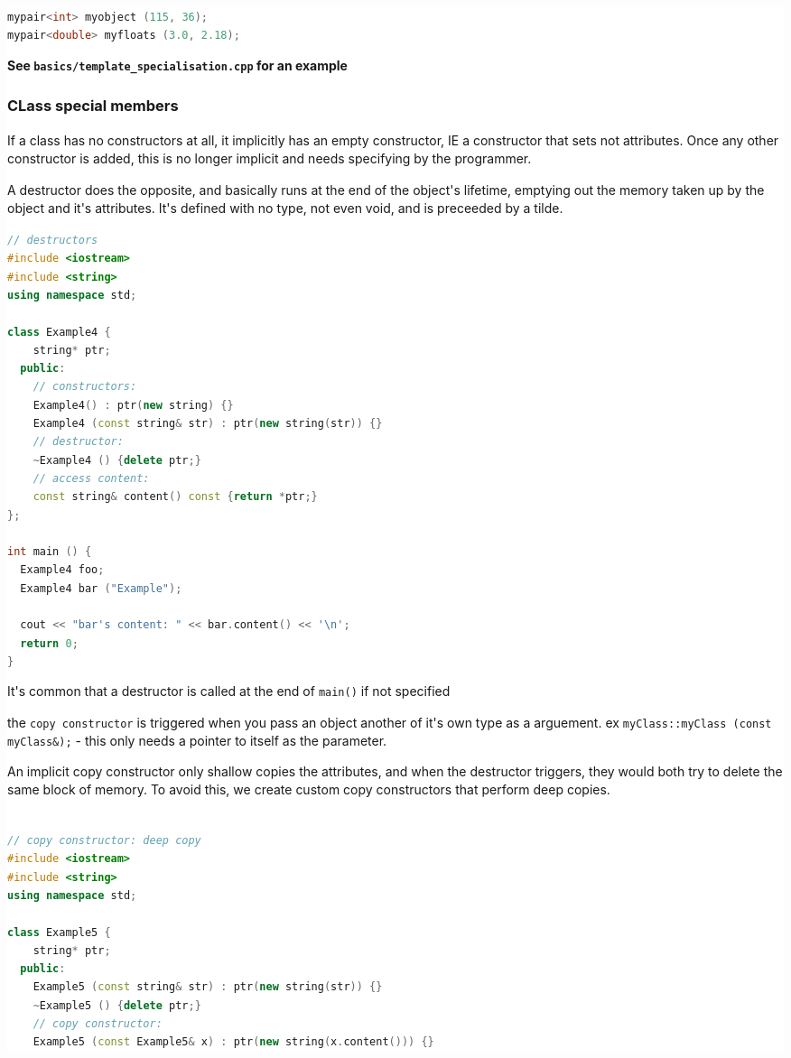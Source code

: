 ```cpp
mypair<int> myobject (115, 36);
mypair<double> myfloats (3.0, 2.18); 
```

**See `basics/template_specialisation.cpp` for an example**


### CLass special members
If a class has no constructors at all, it implicitly has an empty constructor,
IE a constructor that sets not attributes. Once any other constructor is 
added, this is no longer implicit and needs specifying by the programmer.

A destructor does the opposite, and basically runs at the end of the object's 
lifetime, emptying out the memory taken up by the object and it's attributes. 
It's defined with no type, not even void, and is preceeded by a tilde.

```cpp
// destructors
#include <iostream>
#include <string>
using namespace std;

class Example4 {
    string* ptr;
  public:
    // constructors:
    Example4() : ptr(new string) {}
    Example4 (const string& str) : ptr(new string(str)) {}
    // destructor:
    ~Example4 () {delete ptr;}
    // access content:
    const string& content() const {return *ptr;}
};

int main () {
  Example4 foo;
  Example4 bar ("Example");

  cout << "bar's content: " << bar.content() << '\n';
  return 0;
}
```

It's common that a destructor is called at the end of `main()` if not specified

the `copy constructor` is triggered when you pass an object another of it's own 
type as a arguement. ex `myClass::myClass (const myClass&);` - this only 
needs a pointer to itself as the parameter.

An implicit copy constructor only shallow copies the attributes, and when the 
destructor triggers, they would both try to delete the same block of memory. 
To avoid this, we create custom copy constructors that perform deep copies.

```cpp

// copy constructor: deep copy
#include <iostream>
#include <string>
using namespace std;

class Example5 {
    string* ptr;
  public:
    Example5 (const string& str) : ptr(new string(str)) {}
    ~Example5 () {delete ptr;}
    // copy constructor:
    Example5 (const Example5& x) : ptr(new string(x.content())) {}
```